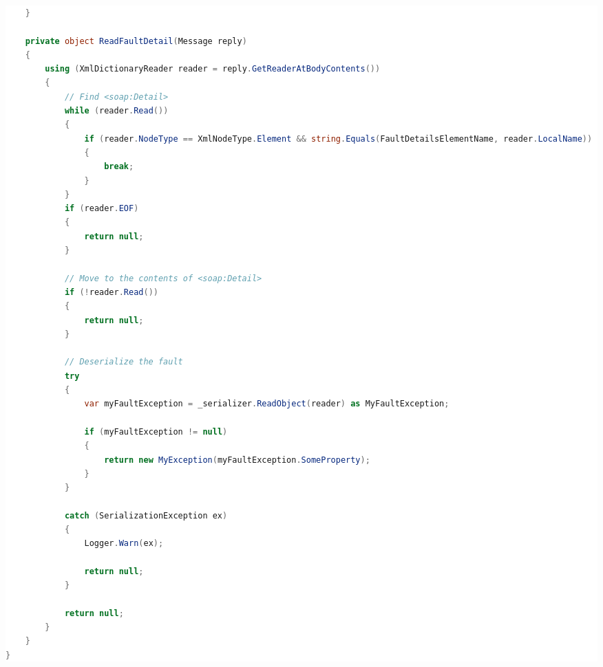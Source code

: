 ```csharp
    }

    private object ReadFaultDetail(Message reply)
    {
        using (XmlDictionaryReader reader = reply.GetReaderAtBodyContents())
        {
            // Find <soap:Detail>
            while (reader.Read())
            {
                if (reader.NodeType == XmlNodeType.Element && string.Equals(FaultDetailsElementName, reader.LocalName))
                {
                    break;
                }
            }
            if (reader.EOF)
            {
                return null;
            }

            // Move to the contents of <soap:Detail>
            if (!reader.Read())
            {
                return null;
            }

            // Deserialize the fault
            try
            {
                var myFaultException = _serializer.ReadObject(reader) as MyFaultException;

                if (myFaultException != null)
                {
                    return new MyException(myFaultException.SomeProperty);
                }
            }

            catch (SerializationException ex)
            {
                Logger.Warn(ex);

                return null;
            }

            return null;
        }
    }
}

```
